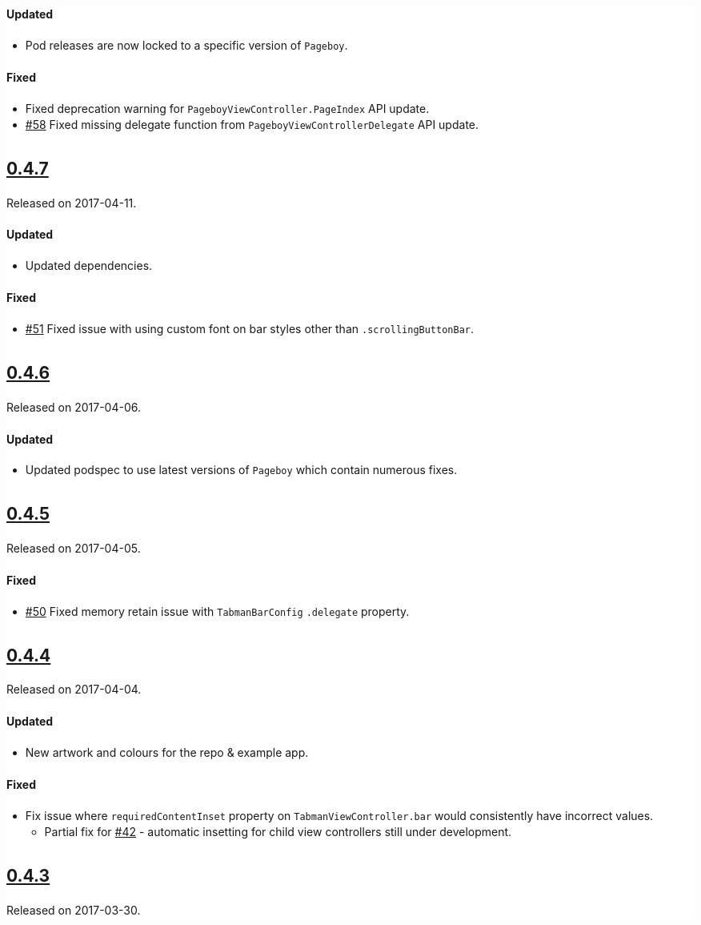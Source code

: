 #### Updated
- Pod releases are now locked to a specific version of `Pageboy`.

#### Fixed
- Fixed deprecation warning for `PageboyViewController.PageIndex` API update.
- [#58](https://github.com/uias/Tabman/issues/58) Fixed missing delegate function from `PageboyViewControllerDelegate` API update.

## [0.4.7](https://github.com/uias/Pageboy/releases/tag/0.4.7)
Released on 2017-04-11.

#### Updated
- Updated dependencies.

#### Fixed
- [#51](https://github.com/uias/Tabman/issues/51) Fixed issue with using custom font on bar styles other than `.scrollingButtonBar`. 

## [0.4.6](https://github.com/uias/Pageboy/releases/tag/0.4.6)
Released on 2017-04-06.

#### Updated
- Updated podspec to use latest versions of `Pageboy` which contain numerous fixes.

## [0.4.5](https://github.com/uias/Pageboy/releases/tag/0.4.5)
Released on 2017-04-05.

#### Fixed
- [#50](https://github.com/uias/Tabman/issues/50) Fixed memory retain issue with `TabmanBarConfig` `.delegate` property.

## [0.4.4](https://github.com/uias/Pageboy/releases/tag/0.4.4)
Released on 2017-04-04.

#### Updated
- New artwork and colours for the repo & example app.

#### Fixed
- Fix issue where `requiredContentInset` property on `TabmanViewController.bar` would consistently have incorrect values. 
   - Partial fix for [#42](https://github.com/uias/Tabman/issues/42) - automatic insetting for child view controllers still under development.

## [0.4.3](https://github.com/uias/Pageboy/releases/tag/0.4.3)
Released on 2017-03-30.
